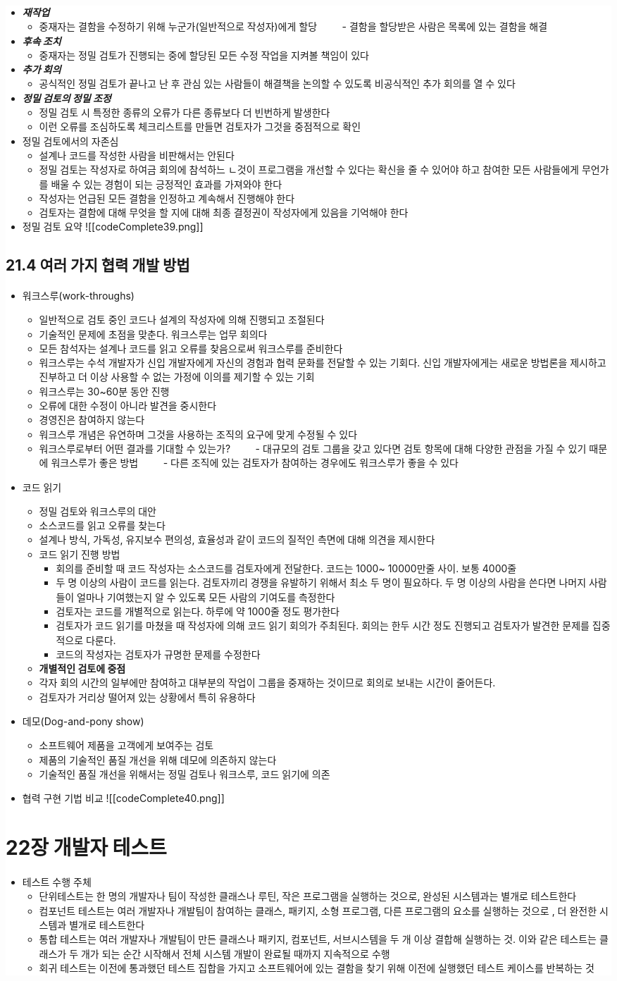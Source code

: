- ***재작업***
	- 중재자는 결함을 수정하기 위해 누군가(일반적으로 작성자)에게 할당
        - 결함을 할당받은 사람은 목록에 있는 결함을 해결
- ***후속 조치***
	- 중재자는 정밀 검토가 진행되는 중에 할당된 모든 수정 작업을 지켜볼 책임이 있다
- ***추가 회의***
	- 공식적인 정밀 검토가 끝나고 난 후 관심 있는 사람들이 해결책을 논의할 수 있도록 비공식적인 추가 회의를 열 수 있다
- ***정밀 검토의 정밀 조정***
	- 정밀 검토 시 특정한 종류의 오류가 다른 종류보다 더 빈번하게 발생한다
	- 이런 오류를 조심하도록 체크리스트를 만들면 검토자가 그것을 중점적으로 확인
- 정밀 검토에서의 자존심
	- 설계나 코드를 작성한 사람을 비판해서는 안된다
	- 정밀 검토는 작성자로 하여금 회의에 참석하느 ㄴ것이 프로그램을 개선할 수 있다는 확신을 줄 수 있어야 하고 참여한 모든 사람들에게 무언가를 배울 수 있는 경험이 되는 긍정적인 효과를 가져와야 한다
	- 작성자는 언급된 모든 결함을 인정하고 계속해서 진행해야 한다
	- 검토자는 결함에 대해 무엇을 할 지에 대해 최종 결정권이 작성자에게 있음을 기억해야 한다
- 정밀 검토 요약
![[codeComplete39.png]]
## 21.4 여러 가지 협력 개발 방법
- 워크스루(work-throughs)
	- 일반적으로 검토 중인 코드나 설계의 작성자에 의해 진행되고 조절된다
	- 기술적인 문제에 초점을 맞춘다. 워크스루는 업무 회의다
	- 모든 참석자는 설계나 코드를 읽고 오류를 찾음으로써 워크스루를 준비한다
	- 워크스루는 수석 개발자가 신입 개발자에게 자신의 경험과 협력 문화를 전달할 수 있는 기회다. 신입 개발자에게는 새로운 방법론을 제시하고 진부하고 더 이상 사용할 수 없는 가정에 이의를 제기할 수 있는 기회
	- 워크스루는 30~60분 동안 진행
	- 오류에 대한 수정이 아니라 발견을 중시한다
	- 경영진은 참여하지 않는다
	- 워크스루 개념은 유연하며 그것을 사용하는 조직의 요구에 맞게 수정될 수 있다
	- 워크스루로부터 어떤 결과를 기대할 수 있는가?
	        - 대규모의 검토 그룹을 갖고 있다면 검토 항목에 대해 다양한 관점을 가질 수 있기 때문에 워크스루가 좋은 방법
	        - 다른 조직에 있는 검토자가 참여하는 경우에도 워크스루가 좋을 수 있다
- 코드 읽기
	- 정밀 검토와 워크스루의 대안
	- 소스코드를 읽고 오류를 찾는다
	- 설계나 방식, 가독성, 유지보수 편의성, 효율성과 같이 코드의 질적인 측면에 대해 의견을 제시한다
	- 코드 읽기 진행 방법
		- 회의를 준비할 때 코드 작성자는 소스코드를 검토자에게 전달한다. 코드는 1000~ 10000만줄 사이. 보통 4000줄
		- 두 명 이상의 사람이 코드를 읽는다. 검토자끼리 경쟁을 유발하기 위해서 최소 두 명이 필요하다. 두 명 이상의 사람을 쓴다면 나머지 사람들이 얼마나 기여했는지 알 수 있도록 모든 사람의 기여도를 측정한다
		- 검토자는 코드를 개별적으로 읽는다. 하루에 약 1000줄 정도 평가한다
		- 검토자가 코드 읽기를 마쳤을 때 작성자에 의해 코드 읽기 회의가 주최된다. 회의는 한두 시간 정도 진행되고 검토자가 발견한 문제를 집중적으로 다룬다.
		- 코드의 작성자는 검토자가 규명한 문제를 수정한다
	- **개별적인 검토에 중점**
	- 각자 회의 시간의 일부에만 참여하고 대부분의 작업이 그룹을 중재하는 것이므로 회의로 보내는 시간이 줄어든다.
	- 검토자가 거리상 떨어져 있는 상황에서 특히 유용하다

- 데모(Dog-and-pony show)
	- 소프트웨어 제품을 고객에게 보여주는 검토
	- 제품의 기술적인 품질 개선을 위해 데모에 의존하지 않는다
	- 기술적인 품질 개선을 위해서는 정밀 검토나 워크스루, 코드 읽기에 의존
- 협력 구현 기법 비교
	![[codeComplete40.png]]
# 22장 개발자 테스트
- 테스트 수행 주체
	- 단위테스트는 한 명의 개발자나 팀이 작성한 클래스나 루틴, 작은 프로그램을 실행하는 것으로, 완성된 시스템과는 별개로 테스트한다
	- 컴포넌트 테스트는 여러 개발자나 개발팀이 참여하는 클래스, 패키지, 소형 프로그램, 다른 프로그램의 요소를 실행하는 것으로 , 더 완전한 시스템과 별개로 테스트한다
	- 통합 테스트는 여러 개발자나 개발팀이 만든 클래스나 패키지, 컴포넌트, 서브시스템을 두 개 이상 결합해 실행하는 것. 이와 같은 테스트는 클래스가 두 개가 되는 순간 시작해서 전체 시스템 개발이 완료될 때까지 지속적으로 수행
	- 회귀 테스트는 이전에 통과했던 테스트 집합을 가지고 소프트웨어에 있는 결함을 찾기 위해 이전에 실행했던 테스트 케이스를 반복하는 것